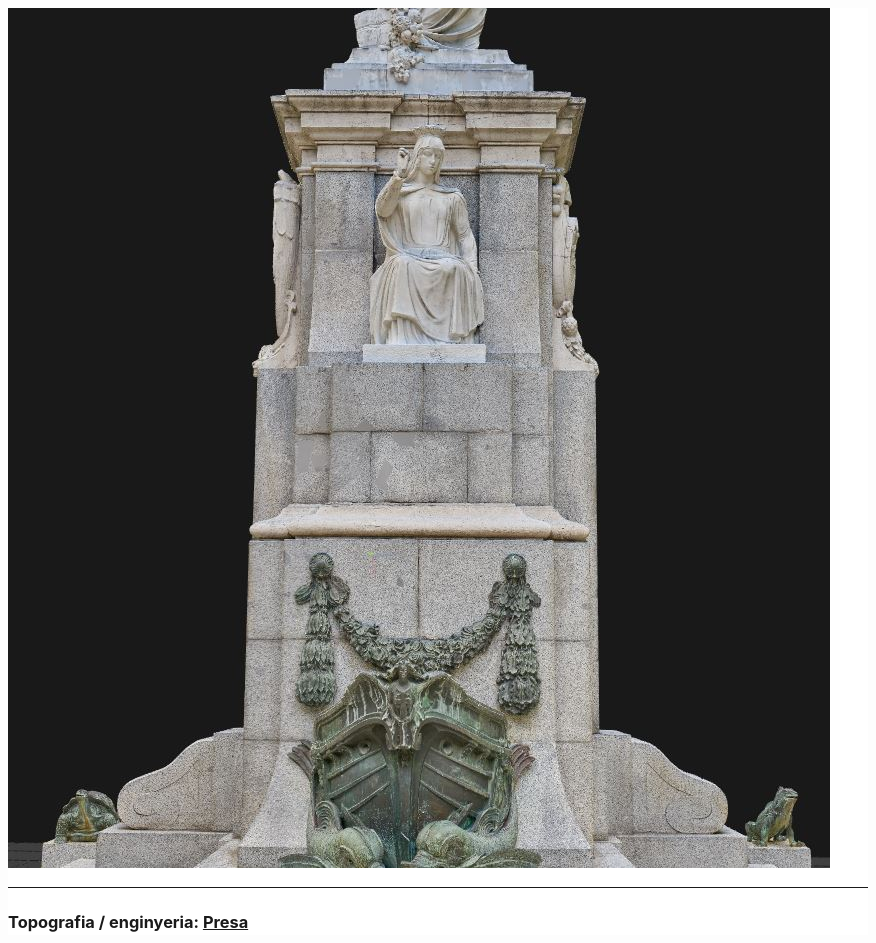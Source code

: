 
![bg fit](../assets/informe_estatuas/repCuba_7.JPG)

---


### Topografia / enginyeria: [Presa](https://drive.google.com/drive/folders/1HQWN_GZCStU0381rD8K9AoG18ur3-HpG?usp=sharing)